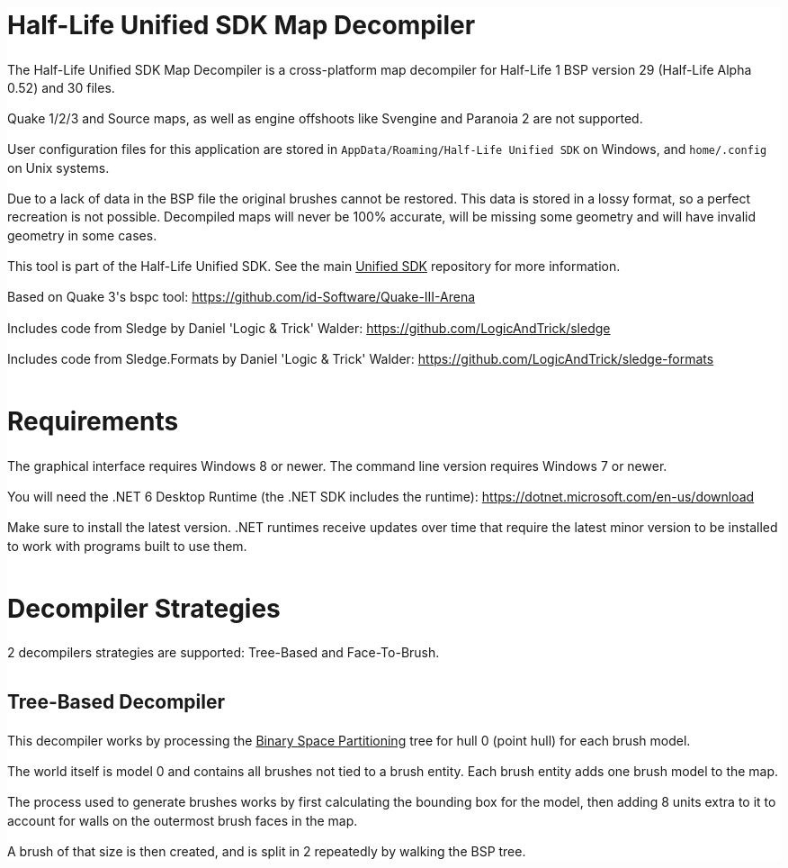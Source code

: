 # Half-Life Unified SDK Map Decompiler

The Half-Life Unified SDK Map Decompiler is a cross-platform map decompiler for Half-Life 1 BSP version 29 (Half-Life Alpha 0.52) and 30 files.

Quake 1/2/3 and Source maps, as well as engine offshoots like Svengine and Paranoia 2 are not supported.

User configuration files for this application are stored in `AppData/Roaming/Half-Life Unified SDK` on Windows, and `home/.config` on Unix systems.

Due to a lack of data in the BSP file the original brushes cannot be restored.
This data is stored in a lossy format, so a perfect recreation is not possible.
Decompiled maps will never be 100% accurate, will be missing some geometry and will have invalid geometry in some cases.

This tool is part of the Half-Life Unified SDK. See the main [Unified SDK](https://github.com/twhl-community/halflife-unified-sdk) repository for more information.

Based on Quake 3's bspc tool: https://github.com/id-Software/Quake-III-Arena

Includes code from Sledge by Daniel 'Logic & Trick' Walder: https://github.com/LogicAndTrick/sledge

Includes code from Sledge.Formats by Daniel 'Logic & Trick' Walder: https://github.com/LogicAndTrick/sledge-formats

# Requirements

The graphical interface requires Windows 8 or newer. The command line version requires Windows 7 or newer.

You will need the .NET 6 Desktop Runtime (the .NET SDK includes the runtime): https://dotnet.microsoft.com/en-us/download

Make sure to install the latest version. .NET runtimes receive updates over time that require the latest minor version to be installed to work with programs built to use them.

# Decompiler Strategies

2 decompilers strategies are supported: Tree-Based and Face-To-Brush.

## Tree-Based Decompiler

This decompiler works by processing the [Binary Space Partitioning](https://en.wikipedia.org/wiki/Binary_space_partitioning) tree for hull 0 (point hull) for each brush model.

The world itself is model 0 and contains all brushes not tied to a brush entity. Each brush entity adds one brush model to the map.

The process used to generate brushes works by first calculating the bounding box for the model, then adding 8 units extra to it to account for walls on the outermost brush faces in the map.

A brush of that size is then created, and is split in 2 repeatedly by walking the BSP tree.
